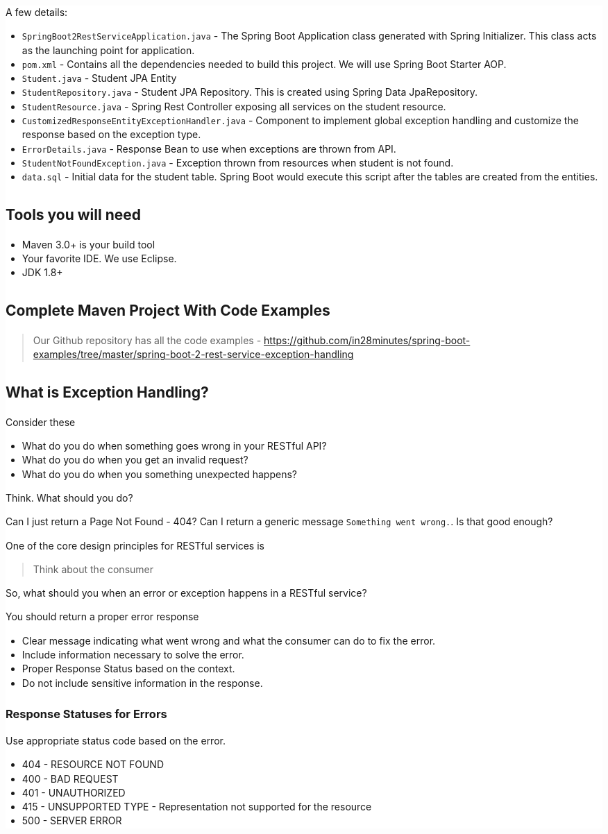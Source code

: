 A few details:
- `SpringBoot2RestServiceApplication.java` - The Spring Boot Application class generated with Spring Initializer. This class acts as the launching point for application.
- `pom.xml` - Contains all the dependencies needed to build this project. We will use Spring Boot Starter AOP.
- `Student.java` - Student JPA Entity
- `StudentRepository.java` - Student JPA Repository. This is created using Spring Data JpaRepository.
- `StudentResource.java` - Spring Rest Controller exposing all services on the student resource.
- `CustomizedResponseEntityExceptionHandler.java` - Component to implement global exception handling and customize the response based on the exception type.
- `ErrorDetails.java` - Response Bean to use when exceptions are thrown from API.
- `StudentNotFoundException.java` - Exception thrown from resources when student is not found.
- `data.sql` - Initial data for the student table. Spring Boot would execute this script after the tables are created from the entities.

## Tools you will need
- Maven 3.0+ is your build tool
- Your favorite IDE. We use Eclipse.
- JDK 1.8+

## Complete Maven Project With Code Examples
> Our Github repository has all the code examples - https://github.com/in28minutes/spring-boot-examples/tree/master/spring-boot-2-rest-service-exception-handling

## What is Exception Handling?

Consider these
- What do you do when something goes wrong in your RESTful API?
- What do you do when you get an invalid request?
- What do you do when you something unexpected happens?

Think. What should you do?

Can I just return a Page Not Found - 404? Can I return a generic message `Something went wrong.`. Is that good enough?

One of the core design principles for RESTful services is 
> Think about the consumer

So, what should you when an error or exception happens in a RESTful service?

You should return a proper error response 
- Clear message indicating what went wrong and what the consumer can do to fix the error.
- Include information necessary to solve the error.
- Proper Response Status based on the context.
- Do not include sensitive information in the response.

### Response Statuses for Errors

Use appropriate status code based on the error.
- 404 - RESOURCE NOT FOUND
- 400 - BAD REQUEST
- 401 - UNAUTHORIZED
- 415 - UNSUPPORTED TYPE - Representation not supported for the resource
- 500 - SERVER ERROR
